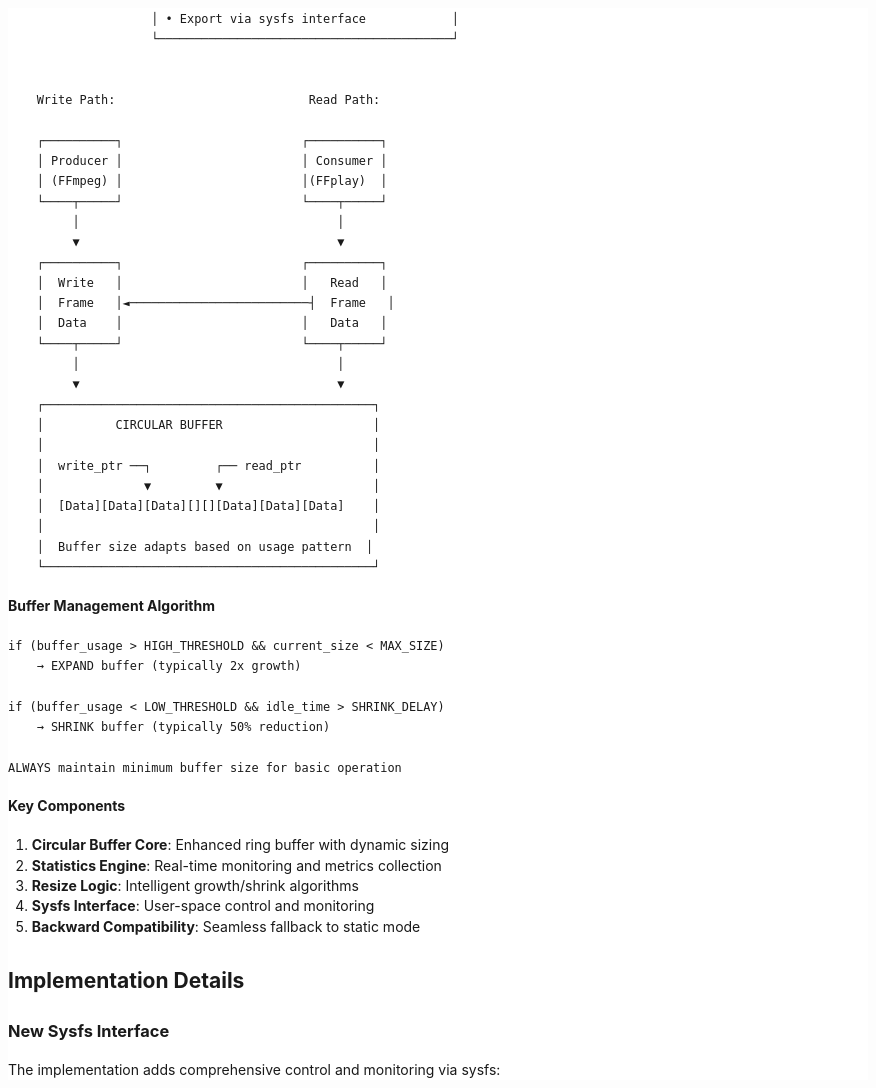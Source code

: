 ```
                    │ • Export via sysfs interface            │
                    └─────────────────────────────────────────┘


    Write Path:                           Read Path:
    
    ┌──────────┐                         ┌──────────┐
    │ Producer │                         │ Consumer │
    │ (FFmpeg) │                         │(FFplay)  │
    └────┬─────┘                         └────┬─────┘
         │                                    │
         ▼                                    ▼
    ┌──────────┐                         ┌──────────┐
    │  Write   │                         │   Read   │
    │  Frame   │◄─────────────────────────┤  Frame   │
    │  Data    │                         │   Data   │
    └────┬─────┘                         └────┬─────┘
         │                                    │
         ▼                                    ▼
    ┌──────────────────────────────────────────────┐
    │          CIRCULAR BUFFER                     │
    │                                              │
    │  write_ptr ──┐         ┌── read_ptr          │
    │              ▼         ▼                     │
    │  [Data][Data][Data][][][Data][Data][Data]    │
    │                                              │
    │  Buffer size adapts based on usage pattern  │
    └──────────────────────────────────────────────┘
```

#### Buffer Management Algorithm
```
if (buffer_usage > HIGH_THRESHOLD && current_size < MAX_SIZE)
    → EXPAND buffer (typically 2x growth)
    
if (buffer_usage < LOW_THRESHOLD && idle_time > SHRINK_DELAY)
    → SHRINK buffer (typically 50% reduction)
    
ALWAYS maintain minimum buffer size for basic operation
```

#### Key Components
1. **Circular Buffer Core**: Enhanced ring buffer with dynamic sizing
2. **Statistics Engine**: Real-time monitoring and metrics collection
3. **Resize Logic**: Intelligent growth/shrink algorithms
4. **Sysfs Interface**: User-space control and monitoring
5. **Backward Compatibility**: Seamless fallback to static mode

## Implementation Details

### New Sysfs Interface
The implementation adds comprehensive control and monitoring via sysfs:
